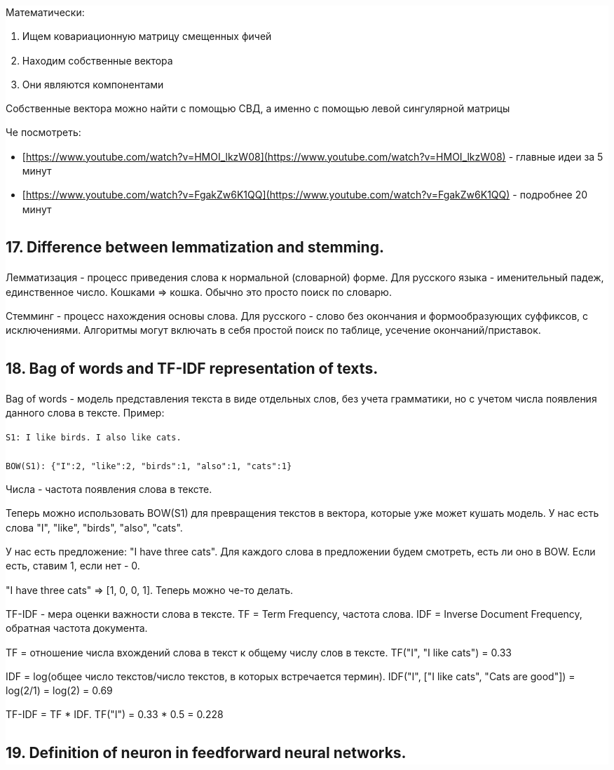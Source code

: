 Математически:

1. Ищем ковариационную матрицу смещенных фичей

2. Находим собственные вектора

3. Они являются компонентами

Собственные вектора можно найти с помощью СВД, а именно с помощью левой сингулярной матрицы

Че посмотреть:

* [https://www.youtube.com/watch?v=HMOI_lkzW08](https://www.youtube.com/watch?v=HMOI_lkzW08) - главные идеи за 5 минут

* [https://www.youtube.com/watch?v=FgakZw6K1QQ](https://www.youtube.com/watch?v=FgakZw6K1QQ) - подробнее 20 минут

## 17. Difference between lemmatization and stemming.

Лемматизация - процесс приведения слова к нормальной (словарной) форме. Для русского языка - именительный падеж, единственное число. Кошками ⇒ кошка. Обычно это просто поиск по словарю.

Стемминг - процесс нахождения основы слова. Для русского - слово без окончания и формообразующих суффиксов, с исключениями. Алгоритмы могут включать в себя простой поиск по таблице, усечение окончаний/приставок.

## 18. Bag of words and TF-IDF representation of texts.

Bag of words - модель представления текста в виде отдельных слов, без учета грамматики, но с учетом числа появления данного слова в тексте. Пример:

    S1: I like birds. I also like cats.

    BOW(S1): {"I":2, "like":2, "birds":1, "also":1, "cats":1}

Числа - частота появления слова в тексте.

Теперь можно использовать BOW(S1) для превращения текстов в вектора, которые уже может кушать модель. У нас есть слова "I", "like", "birds", "also", "cats".

У нас есть предложение: "I have three cats". Для каждого слова в предложении будем смотреть, есть ли оно в BOW. Если есть, ставим 1, если нет - 0.

"I have three cats" ⇒ [1, 0, 0, 1]. Теперь можно че-то делать.

TF-IDF - мера оценки важности слова в тексте. TF = Term Frequency, частота слова. IDF = Inverse Document Frequency, обратная частота документа.

TF = отношение числа вхождений слова в текст к общему числу слов в тексте. TF("I", "I like cats") = 0.33

IDF = log(общее число текстов/число текстов, в которых встречается термин). IDF("I", ["I like cats", "Cats are good"]) = log(2/1) = log(2) = 0.69

TF-IDF = TF * IDF. TF("I") = 0.33 * 0.5 = 0.228

## 19. Definition of neuron in feedforward neural networks.
